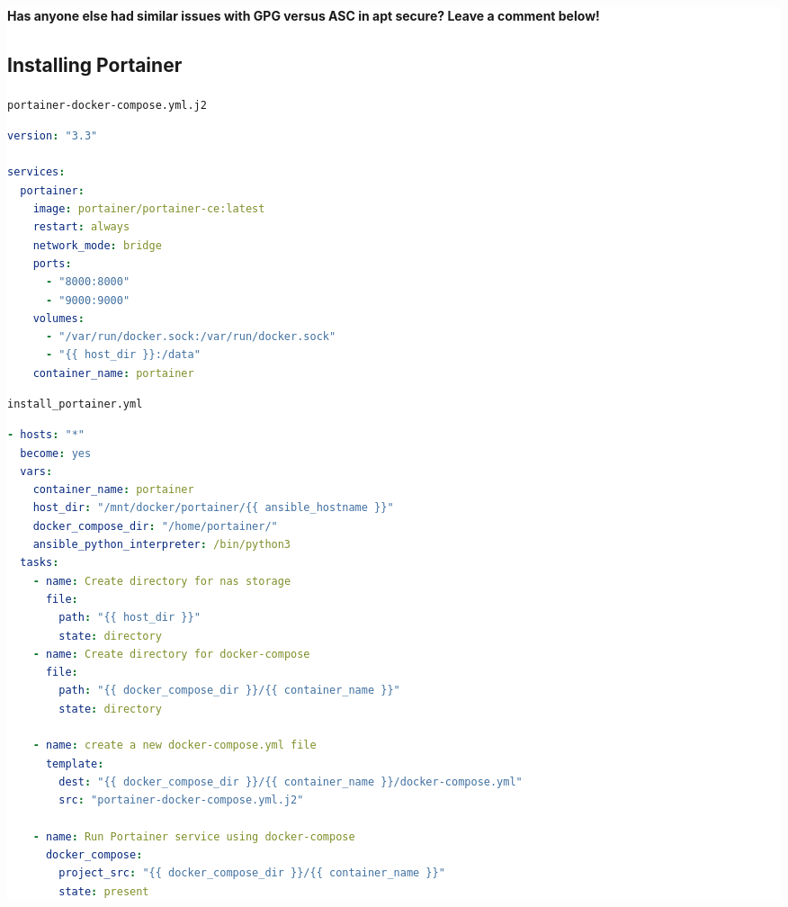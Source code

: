 #### Has anyone else had similar issues with GPG versus ASC in apt secure? Leave a comment below!

## Installing Portainer

`portainer-docker-compose.yml.j2`

```yaml
version: "3.3"

services:
  portainer:
    image: portainer/portainer-ce:latest
    restart: always
    network_mode: bridge
    ports:
      - "8000:8000"
      - "9000:9000"
    volumes:
      - "/var/run/docker.sock:/var/run/docker.sock"
      - "{{ host_dir }}:/data"
    container_name: portainer

```
`install_portainer.yml`

```yaml
- hosts: "*"
  become: yes
  vars:
    container_name: portainer
    host_dir: "/mnt/docker/portainer/{{ ansible_hostname }}"
    docker_compose_dir: "/home/portainer/"
    ansible_python_interpreter: /bin/python3
  tasks:
    - name: Create directory for nas storage
      file:
        path: "{{ host_dir }}"
        state: directory
    - name: Create directory for docker-compose
      file:
        path: "{{ docker_compose_dir }}/{{ container_name }}"
        state: directory

    - name: create a new docker-compose.yml file
      template:
        dest: "{{ docker_compose_dir }}/{{ container_name }}/docker-compose.yml"
        src: "portainer-docker-compose.yml.j2"

    - name: Run Portainer service using docker-compose
      docker_compose:
        project_src: "{{ docker_compose_dir }}/{{ container_name }}"
        state: present

```
